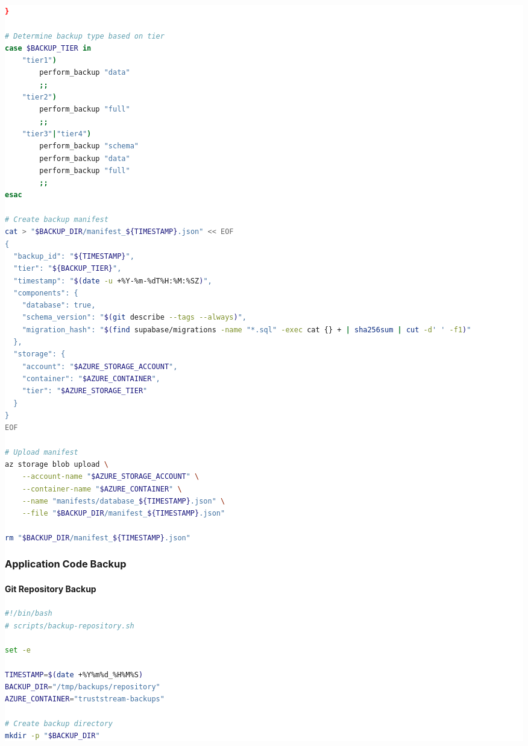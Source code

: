 ```bash
}

# Determine backup type based on tier
case $BACKUP_TIER in
    "tier1")
        perform_backup "data"
        ;;
    "tier2")
        perform_backup "full"
        ;;
    "tier3"|"tier4")
        perform_backup "schema"
        perform_backup "data"
        perform_backup "full"
        ;;
esac

# Create backup manifest
cat > "$BACKUP_DIR/manifest_${TIMESTAMP}.json" << EOF
{
  "backup_id": "${TIMESTAMP}",
  "tier": "${BACKUP_TIER}",
  "timestamp": "$(date -u +%Y-%m-%dT%H:%M:%SZ)",
  "components": {
    "database": true,
    "schema_version": "$(git describe --tags --always)",
    "migration_hash": "$(find supabase/migrations -name "*.sql" -exec cat {} + | sha256sum | cut -d' ' -f1)"
  },
  "storage": {
    "account": "$AZURE_STORAGE_ACCOUNT",
    "container": "$AZURE_CONTAINER",
    "tier": "$AZURE_STORAGE_TIER"
  }
}
EOF

# Upload manifest
az storage blob upload \
    --account-name "$AZURE_STORAGE_ACCOUNT" \
    --container-name "$AZURE_CONTAINER" \
    --name "manifests/database_${TIMESTAMP}.json" \
    --file "$BACKUP_DIR/manifest_${TIMESTAMP}.json"

rm "$BACKUP_DIR/manifest_${TIMESTAMP}.json"
```

### Application Code Backup

#### Git Repository Backup
```bash
#!/bin/bash
# scripts/backup-repository.sh

set -e

TIMESTAMP=$(date +%Y%m%d_%H%M%S)
BACKUP_DIR="/tmp/backups/repository"
AZURE_CONTAINER="truststream-backups"

# Create backup directory
mkdir -p "$BACKUP_DIR"

```